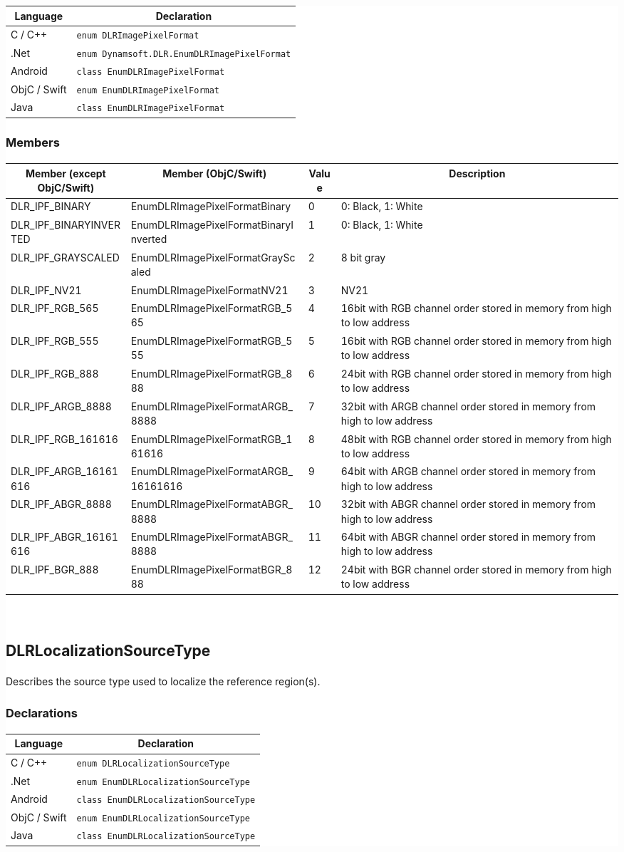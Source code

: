 | Language | Declaration |
| -------- | ----------- |
| C / C++ | `enum DLRImagePixelFormat` |
| .Net | `enum Dynamsoft.DLR.EnumDLRImagePixelFormat` |
| Android | `class EnumDLRImagePixelFormat` |
| ObjC / Swift | `enum EnumDLRImagePixelFormat` |
| Java | `class EnumDLRImagePixelFormat` |



### Members
   
| Member (except ObjC/Swift) | Member (ObjC/Swift) | Value | Description |
| -------------------------- | ------------------- | ----- | ----------- |
| DLR_IPF_BINARY | EnumDLRImagePixelFormatBinary | 0 | 0: Black, 1: White |
| DLR_IPF_BINARYINVERTED | EnumDLRImagePixelFormatBinaryInverted | 1 | 0: Black, 1: White |
| DLR_IPF_GRAYSCALED | EnumDLRImagePixelFormatGrayScaled | 2 | 8 bit gray |
| DLR_IPF_NV21 | EnumDLRImagePixelFormatNV21 | 3 | NV21 |
| DLR_IPF_RGB_565 | EnumDLRImagePixelFormatRGB_565 | 4 | 16bit with RGB channel order stored in memory from high to low address |
| DLR_IPF_RGB_555 | EnumDLRImagePixelFormatRGB_555 | 5 | 16bit with RGB channel order stored in memory from high to low address |
| DLR_IPF_RGB_888 | EnumDLRImagePixelFormatRGB_888 | 6 | 24bit with RGB channel order stored in memory from high to low address |
| DLR_IPF_ARGB_8888 | EnumDLRImagePixelFormatARGB_8888 | 7 | 32bit with ARGB channel order stored in memory from high to low address |
| DLR_IPF_RGB_161616 | EnumDLRImagePixelFormatRGB_161616 | 8 | 48bit with RGB channel order stored in memory from high to low address |
| DLR_IPF_ARGB_16161616 | EnumDLRImagePixelFormatARGB_16161616 | 9 | 64bit with ARGB channel order stored in memory from high to low address |
| DLR_IPF_ABGR_8888 | EnumDLRImagePixelFormatABGR_8888 | 10 | 32bit with ABGR channel order stored in memory from high to low address |
| DLR_IPF_ABGR_16161616 | EnumDLRImagePixelFormatABGR_8888 | 11 | 64bit with ABGR channel order stored in memory from high to low address |
| DLR_IPF_BGR_888 | EnumDLRImagePixelFormatBGR_888 | 12 | 24bit with BGR channel order stored in memory from high to low address |


&nbsp;

## DLRLocalizationSourceType
Describes the source type used to localize the reference region(s).

### Declarations
   
| Language | Declaration |
| -------- | ----------- |
| C / C++ | `enum DLRLocalizationSourceType` |
| .Net | `enum EnumDLRLocalizationSourceType` |
| Android | `class EnumDLRLocalizationSourceType` |
| ObjC / Swift | `enum EnumDLRLocalizationSourceType` |
| Java | `class EnumDLRLocalizationSourceType` |
